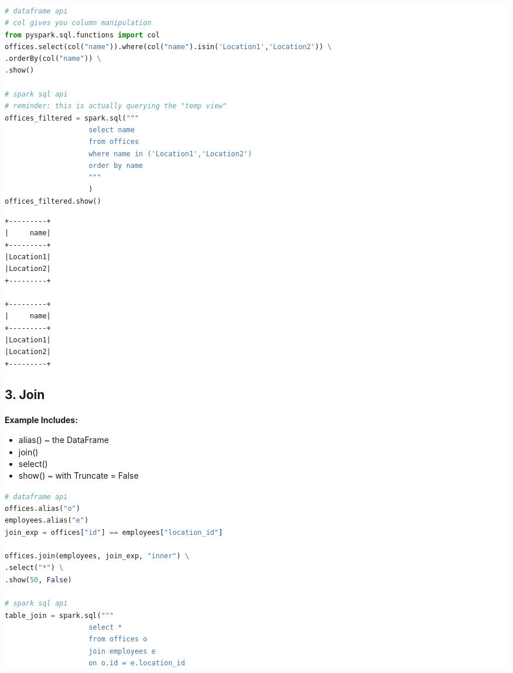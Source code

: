 
```python
# dataframe api
# col gives you column manipulation
from pyspark.sql.functions import col
offices.select(col("name")).where(col("name").isin('Location1','Location2')) \
.orderBy(col("name")) \
.show()

# spark sql api
# reminder: this is actually querying the "temp view"
offices_filtered = spark.sql("""
                    select name 
                    from offices
                    where name in ('Location1','Location2')
                    order by name
                    """
                    )
offices_filtered.show()
```

    +---------+
    |     name|
    +---------+
    |Location1|
    |Location2|
    +---------+
    
    +---------+
    |     name|
    +---------+
    |Location1|
    |Location2|
    +---------+
    


## 3. Join

**Example Includes:**

* alias() ~ the DataFrame
* join()
* select()
* show() ~ with Truncate = False 


```python
# dataframe api
offices.alias("o")
employees.alias("e")
join_exp = offices["id"] == employees["location_id"]

offices.join(employees, join_exp, "inner") \
.select("*") \
.show(50, False)

# spark sql api
table_join = spark.sql("""
                    select * 
                    from offices o
                    join employees e
                    on o.id = e.location_id
```